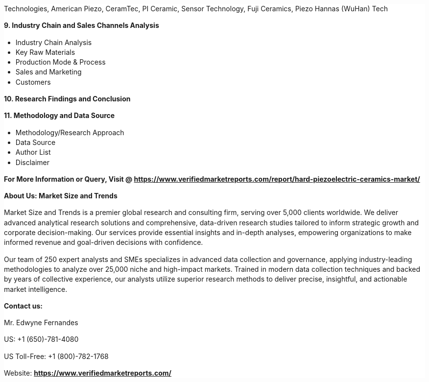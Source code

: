 Technologies, American Piezo, CeramTec, PI Ceramic, Sensor Technology, Fuji Ceramics, Piezo Hannas (WuHan) Tech</strong></p><p><strong>9. Industry Chain and Sales Channels Analysis</strong></p><ul><li>Industry Chain Analysis</li><li>Key Raw Materials</li><li>Production Mode &amp; Process</li><li>Sales and Marketing</li><li>Customers</li></ul><p><strong>10. Research Findings and Conclusion</strong></p><p><strong>11. Methodology and Data Source</strong></p><ul><li>Methodology/Research Approach</li><li>Data Source</li><li>Author List</li><li>Disclaimer</li></ul></p><p><strong>For More Information or Query, Visit @ <a href="https://www.verifiedmarketreports.com/report/hard-piezoelectric-ceramics-market/">https://www.verifiedmarketreports.com/report/hard-piezoelectric-ceramics-market/</a></strong></p><p><strong>About Us: Market Size and Trends</strong></p><p>Market Size and Trends is a premier global research and consulting firm, serving over 5,000 clients worldwide. We deliver advanced analytical research solutions and comprehensive, data-driven research studies tailored to inform strategic growth and corporate decision-making. Our services provide essential insights and in-depth analyses, empowering organizations to make informed revenue and goal-driven decisions with confidence.</p><p>Our team of 250 expert analysts and SMEs specializes in advanced data collection and governance, applying industry-leading methodologies to analyze over 25,000 niche and high-impact markets. Trained in modern data collection techniques and backed by years of collective experience, our analysts utilize superior research methods to deliver precise, insightful, and actionable market intelligence.</p><p><strong>Contact us:</strong></p><p>Mr. Edwyne Fernandes</p><p>US: +1 (650)-781-4080</p><p>US Toll-Free: +1 (800)-782-1768</p><p>Website: <strong><a href="https://www.verifiedmarketreports.com/">https://www.verifiedmarketreports.com/</a></strong></p>
